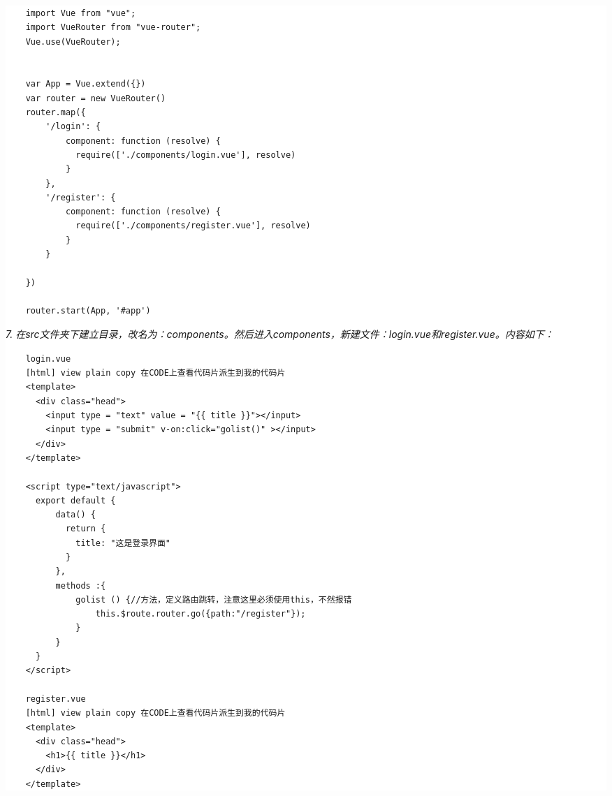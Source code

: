        import Vue from "vue";  
        import VueRouter from "vue-router";  
        Vue.use(VueRouter);  
          

        var App = Vue.extend({})  
        var router = new VueRouter()  
        router.map({  
            '/login': {  
                component: function (resolve) {  
                  require(['./components/login.vue'], resolve)  
                }  
            },  
            '/register': {  
                component: function (resolve) {  
                  require(['./components/register.vue'], resolve)  
                }  
            }  
              
        })  
          
        router.start(App, '#app')  


*7. 在src文件夹下建立目录，改名为：components。然后进入components，新建文件：login.vue和register.vue。内容如下：*

        login.vue
        [html] view plain copy 在CODE上查看代码片派生到我的代码片
        <template>  
          <div class="head">  
            <input type = "text" value = "{{ title }}"></input>  
            <input type = "submit" v-on:click="golist()" ></input>  
          </div>  
        </template>  
          
        <script type="text/javascript">  
          export default {  
              data() {  
                return {  
                  title: "这是登录界面"  
                }  
              },  
              methods :{  
                  golist () {//方法，定义路由跳转，注意这里必须使用this，不然报错  
                      this.$route.router.go({path:"/register"});  
                  }  
              }  
          }  
        </script>  

        register.vue
        [html] view plain copy 在CODE上查看代码片派生到我的代码片
        <template>  
          <div class="head">  
            <h1>{{ title }}</h1>  
          </div>  
        </template>  
          